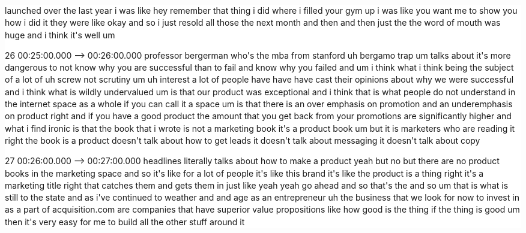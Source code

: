 launched over the last year i was like
hey remember that thing i did where i
filled your gym up i was like you want
me to show you how i did it they were
like okay and so i just resold all those
the next month and then and then just
the the word of mouth
was huge and i think it's well
um

26
00:25:00.000 --> 00:26:00.000
professor bergerman who's the mba from
stanford uh bergamo trap um
talks about it's more dangerous to not
know why you are successful than to fail
and know why you failed
and um i think what i think being the
subject of a lot of uh
screw not scrutiny um uh interest a lot
of people have have have cast their
opinions about why we were successful
and i think what is wildly undervalued
um is that our product was exceptional
and i think that is what people do not
understand in the
internet space as a whole if you can
call it a space
um is that there is an over emphasis on
promotion and an underemphasis on
product right and if you have a good
product the amount that you get back
from your promotions are significantly
higher and what i find ironic is that
the book that i wrote is not a marketing
book it's a product book um but it is
marketers who are reading it
right the book is a product
doesn't talk about how to get leads it
doesn't talk about messaging it doesn't
talk about copy

27
00:26:00.000 --> 00:27:00.000
headlines literally talks about how to
make a product yeah but no but there are
no product books in the marketing space
and so it's like for a lot of people
it's like this brand it's like the
product is a thing right
it's a marketing title right that
catches them and gets them in just like
yeah yeah go ahead
and so that's the and so um that is what
is still to the state and as i've
continued to weather and and age as an
entrepreneur uh the business that we
look for now to invest in as a part of
acquisition.com are companies that have
superior value propositions like how
good is the thing
if the thing is good um then it's very
easy for me to build all the other stuff
around it